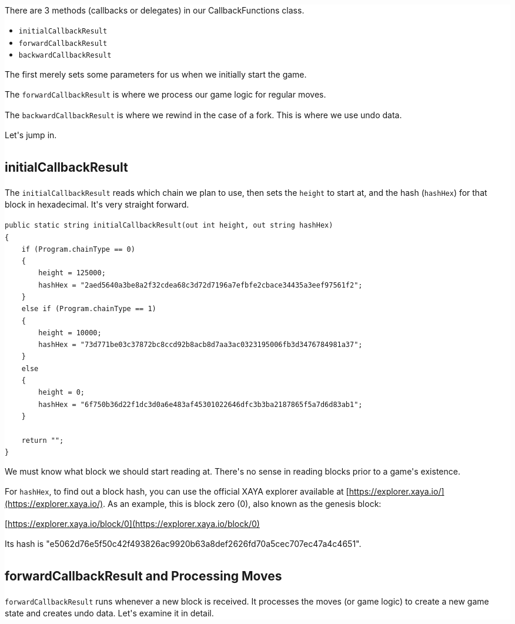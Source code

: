 There are 3 methods (callbacks or delegates) in our CallbackFunctions class.

- `initialCallbackResult`
- `forwardCallbackResult`
- `backwardCallbackResult`

The first merely sets some parameters for us when we initially start the game.

The `forwardCallbackResult` is where we process our game logic for regular moves.

The `backwardCallbackResult` is where we rewind in the case of a fork. This is where we use undo data.

Let&#39;s jump in.

## initialCallbackResult

The `initialCallbackResult` reads which chain we plan to use, then sets the `height` to start at, and the hash (`hashHex`) for that block in hexadecimal. It&#39;s very straight forward.
	
	public static string initialCallbackResult(out int height, out string hashHex)
	{
	    if (Program.chainType == 0)
	    {
	        height = 125000;
	        hashHex = "2aed5640a3be8a2f32cdea68c3d72d7196a7efbfe2cbace34435a3eef97561f2";
	    }
	    else if (Program.chainType == 1)
	    {
	        height = 10000;
	        hashHex = "73d771be03c37872bc8ccd92b8acb8d7aa3ac0323195006fb3d3476784981a37";
	    }
	    else
	    {
	        height = 0;
	        hashHex = "6f750b36d22f1dc3d0a6e483af45301022646dfc3b3ba2187865f5a7d6d83ab1";
	    }
	
	    return "";
	}

We must know what block we should start reading at. There&#39;s no sense in reading blocks prior to a game&#39;s existence.

For `hashHex`, to find out a block hash, you can use the official XAYA explorer available at [https://explorer.xaya.io/](https://explorer.xaya.io/). As an example, this is block zero (0), also known as the genesis block:

[https://explorer.xaya.io/block/0](https://explorer.xaya.io/block/0)

Its hash is &quot;e5062d76e5f50c42f493826ac9920b63a8def2626fd70a5cec707ec47a4c4651&quot;.

## forwardCallbackResult and Processing Moves

`forwardCallbackResult` runs whenever a new block is received. It processes the moves (or game logic) to create a new game state and creates undo data. Let&#39;s examine it in detail.
